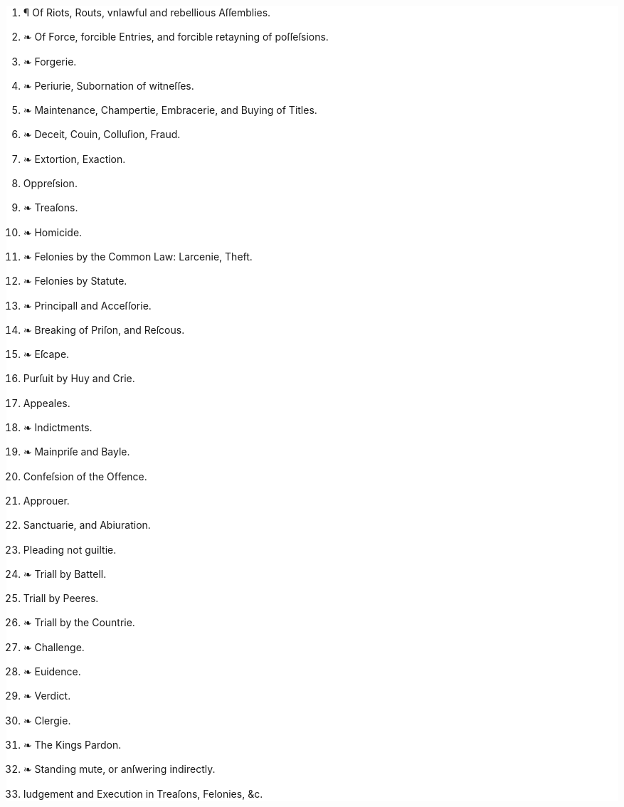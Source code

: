1. ¶ Of Riots, Routs, vnlawful and rebellious Aſſemblies.

1. ❧ Of Force, forcible Entries, and forcible retayning of poſſeſsions.

1. ❧ Forgerie.

1. ❧ Periurie, Subornation of witneſſes.

1. ❧ Maintenance, Champertie, Embracerie, and Buying of Titles.

1. ❧ Deceit, Couin, Colluſion, Fraud.

1. ❧ Extortion, Exaction.

1. Oppreſsion.

1. ❧ Treaſons.

1. ❧ Homicide.

1. ❧ Felonies by the Common Law: Larcenie, Theft.

1. ❧ Felonies by Statute.

1. ❧ Principall and Acceſſorie.

1. ❧ Breaking of Priſon, and Reſcous.

1. ❧ Eſcape.

1. Purſuit by Huy and Crie.

1. Appeales.

1. ❧ Indictments.

1. ❧ Mainpriſe and Bayle.

1. Confeſsion of the Offence.

1. Approuer.

1. Sanctuarie, and Abiuration.

1. Pleading not guiltie.

1. ❧ Triall by Battell.

1. Triall by Peeres.

1. ❧ Triall by the Countrie.

1. ❧ Challenge.

1. ❧ Euidence.

1. ❧ Verdict.

1. ❧ Clergie.

1. ❧ The Kings Pardon.

1. ❧ Standing mute, or anſwering indirectly.

1. Iudgement and Execution in Treaſons, Felonies, &c.
